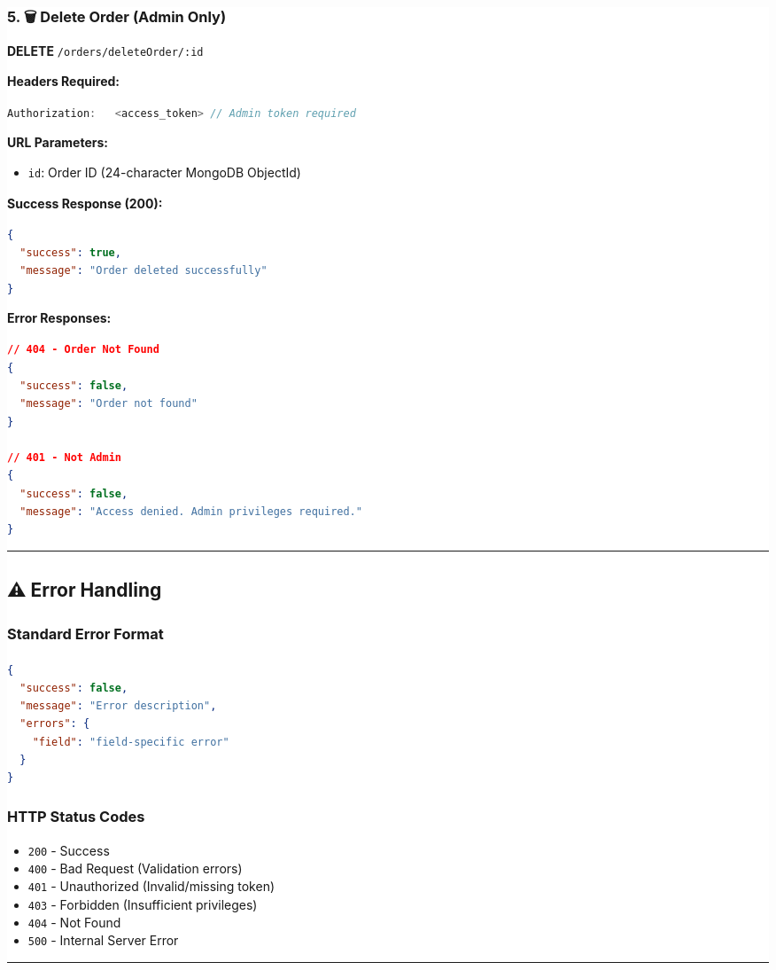 ### 5. 🗑️ Delete Order (Admin Only)
**DELETE** `/orders/deleteOrder/:id`

**Headers Required:**
```javascript
Authorization:   <access_token> // Admin token required
```

**URL Parameters:**
- `id`: Order ID (24-character MongoDB ObjectId)

**Success Response (200):**
```json
{
  "success": true,
  "message": "Order deleted successfully"
}
```

**Error Responses:**
```json
// 404 - Order Not Found
{
  "success": false,
  "message": "Order not found"
}

// 401 - Not Admin
{
  "success": false,
  "message": "Access denied. Admin privileges required."
}
```

---

## ⚠️ Error Handling

### Standard Error Format
```json
{
  "success": false,
  "message": "Error description",
  "errors": {
    "field": "field-specific error"
  }
}
```

### HTTP Status Codes
- `200` - Success
- `400` - Bad Request (Validation errors)
- `401` - Unauthorized (Invalid/missing token)
- `403` - Forbidden (Insufficient privileges)
- `404` - Not Found
- `500` - Internal Server Error

---